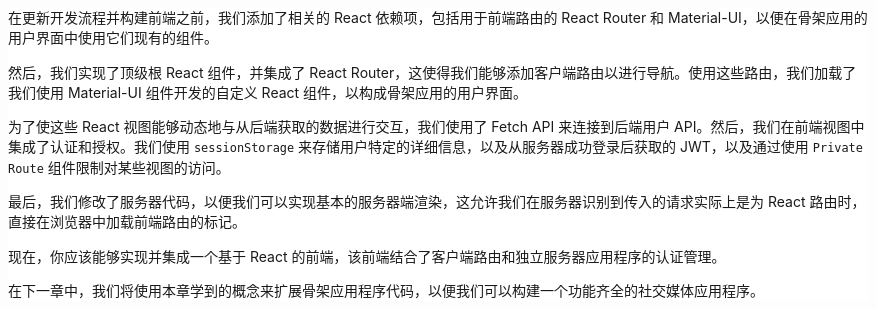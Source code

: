 在更新开发流程并构建前端之前，我们添加了相关的 React 依赖项，包括用于前端路由的 React Router 和 Material-UI，以便在骨架应用的用户界面中使用它们现有的组件。

然后，我们实现了顶级根 React 组件，并集成了 React Router，这使得我们能够添加客户端路由以进行导航。使用这些路由，我们加载了我们使用 Material-UI 组件开发的自定义 React 组件，以构成骨架应用的用户界面。

为了使这些 React 视图能够动态地与从后端获取的数据进行交互，我们使用了 Fetch API 来连接到后端用户 API。然后，我们在前端视图中集成了认证和授权。我们使用 `sessionStorage` 来存储用户特定的详细信息，以及从服务器成功登录后获取的 JWT，以及通过使用 `PrivateRoute` 组件限制对某些视图的访问。

最后，我们修改了服务器代码，以便我们可以实现基本的服务器端渲染，这允许我们在服务器识别到传入的请求实际上是为 React 路由时，直接在浏览器中加载前端路由的标记。

现在，你应该能够实现并集成一个基于 React 的前端，该前端结合了客户端路由和独立服务器应用程序的认证管理。

在下一章中，我们将使用本章学到的概念来扩展骨架应用程序代码，以便我们可以构建一个功能齐全的社交媒体应用程序。
